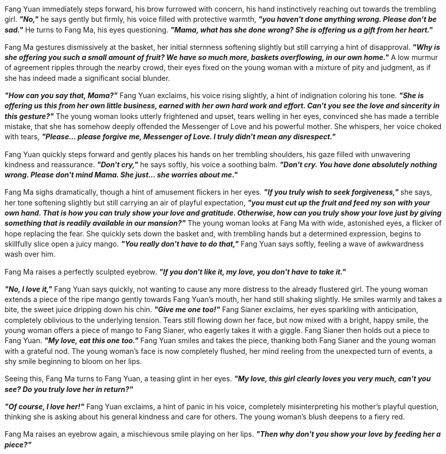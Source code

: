Fang Yuan immediately steps forward, his brow furrowed with concern, his hand instinctively reaching out towards the trembling girl. **_"No,"_** he says gently but firmly, his voice filled with protective warmth, **_"you haven't done anything wrong. Please don't be sad."_** He turns to Fang Ma, his eyes questioning. **_"Mama, what has she done wrong? She is offering us a gift from her heart."_**

Fang Ma gestures dismissively at the basket, her initial sternness softening slightly but still carrying a hint of disapproval. **_"Why is she offering you such a small amount of fruit? We have so much more, baskets overflowing, in our own home."_** A low murmur of agreement ripples through the nearby crowd, their eyes fixed on the young woman with a mixture of pity and judgment, as if she has indeed made a significant social blunder.

**_"How can you say that, Mama?"_** Fang Yuan exclaims, his voice rising slightly, a hint of indignation coloring his tone. **_"She is offering us this from her own little business, earned with her own hard work and effort. Can't you see the love and sincerity in this gesture?"_** The young woman looks utterly frightened and upset, tears welling in her eyes, convinced she has made a terrible mistake, that she has somehow deeply offended the Messenger of Love and his powerful mother. She whispers, her voice choked with tears, **_"Please… please forgive me, Messenger of Love. I truly didn't mean any disrespect."_**

Fang Yuan quickly steps forward and gently places his hands on her trembling shoulders, his gaze filled with unwavering kindness and reassurance. **_"Don't cry,"_** he says softly, his voice a soothing balm. **_"Don't cry. You have done absolutely nothing wrong. Please don't mind Mama. She just… she worries about me."_**

Fang Ma sighs dramatically, though a hint of amusement flickers in her eyes. **_"If you truly wish to seek forgiveness,"_** she says, her tone softening slightly but still carrying an air of playful expectation, **_"you must cut up the fruit and feed my son with your own hand. That is how you can truly show your love and gratitude. Otherwise, how can you truly show your love just by giving something that is readily available in our mansion?"_** The young woman looks at Fang Ma with wide, astonished eyes, a flicker of hope replacing the fear. She quickly sets down the basket and, with trembling hands but a determined expression, begins to skillfully slice open a juicy mango. **_"You really don't have to do that,"_** Fang Yuan says softly, feeling a wave of awkwardness wash over him.

Fang Ma raises a perfectly sculpted eyebrow. **_"If you don't like it, my love, you don't have to take it."_**

**_"No, I love it,"_** Fang Yuan says quickly, not wanting to cause any more distress to the already flustered girl. The young woman extends a piece of the ripe mango gently towards Fang Yuan’s mouth, her hand still shaking slightly. He smiles warmly and takes a bite, the sweet juice dripping down his chin. **_"Give me one too!"_** Fang Sianer exclaims, her eyes sparkling with anticipation, completely oblivious to the underlying tension. Tears still flowing down her face, but now mixed with a bright, happy smile, the young woman offers a piece of mango to Fang Sianer, who eagerly takes it with a giggle. Fang Sianer then holds out a piece to Fang Yuan. **_"My love, eat this one too."_** Fang Yuan smiles and takes the piece, thanking both Fang Sianer and the young woman with a grateful nod. The young woman’s face is now completely flushed, her mind reeling from the unexpected turn of events, a shy smile beginning to bloom on her lips.

Seeing this, Fang Ma turns to Fang Yuan, a teasing glint in her eyes. **_"My love, this girl clearly loves you very much, can't you see? Do you truly love her in return?"_**

**_"Of course, I love her!"_** Fang Yuan exclaims, a hint of panic in his voice, completely misinterpreting his mother’s playful question, thinking she is asking about his general kindness and care for others. The young woman’s blush deepens to a fiery red.

Fang Ma raises an eyebrow again, a mischievous smile playing on her lips. **_"Then why don't you show your love by feeding her a piece?"_**
